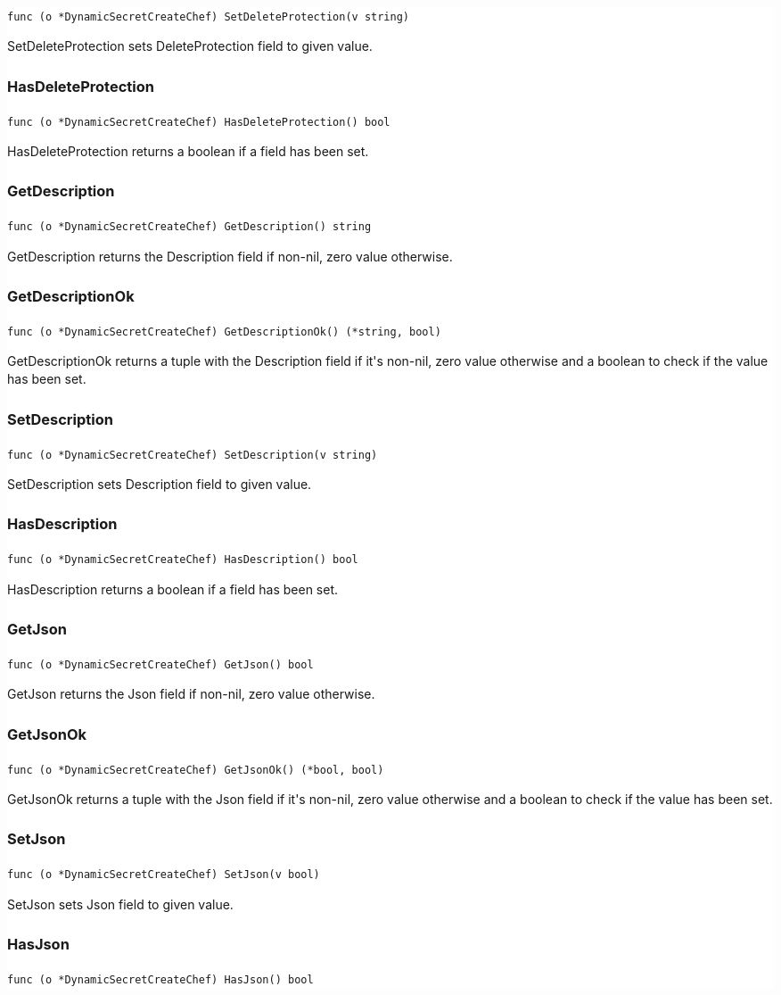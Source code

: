 `func (o *DynamicSecretCreateChef) SetDeleteProtection(v string)`

SetDeleteProtection sets DeleteProtection field to given value.

### HasDeleteProtection

`func (o *DynamicSecretCreateChef) HasDeleteProtection() bool`

HasDeleteProtection returns a boolean if a field has been set.

### GetDescription

`func (o *DynamicSecretCreateChef) GetDescription() string`

GetDescription returns the Description field if non-nil, zero value otherwise.

### GetDescriptionOk

`func (o *DynamicSecretCreateChef) GetDescriptionOk() (*string, bool)`

GetDescriptionOk returns a tuple with the Description field if it's non-nil, zero value otherwise
and a boolean to check if the value has been set.

### SetDescription

`func (o *DynamicSecretCreateChef) SetDescription(v string)`

SetDescription sets Description field to given value.

### HasDescription

`func (o *DynamicSecretCreateChef) HasDescription() bool`

HasDescription returns a boolean if a field has been set.

### GetJson

`func (o *DynamicSecretCreateChef) GetJson() bool`

GetJson returns the Json field if non-nil, zero value otherwise.

### GetJsonOk

`func (o *DynamicSecretCreateChef) GetJsonOk() (*bool, bool)`

GetJsonOk returns a tuple with the Json field if it's non-nil, zero value otherwise
and a boolean to check if the value has been set.

### SetJson

`func (o *DynamicSecretCreateChef) SetJson(v bool)`

SetJson sets Json field to given value.

### HasJson

`func (o *DynamicSecretCreateChef) HasJson() bool`
